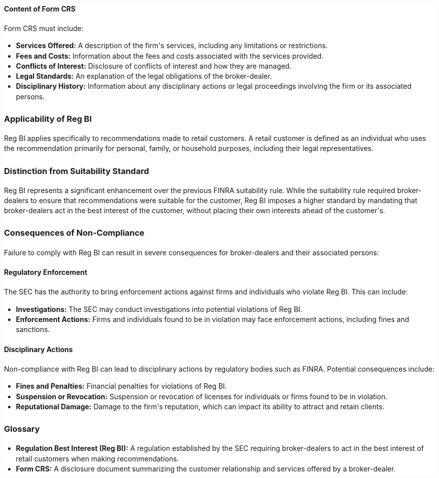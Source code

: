 #### Content of Form CRS

Form CRS must include:

- **Services Offered:** A description of the firm's services, including any limitations or restrictions.
- **Fees and Costs:** Information about the fees and costs associated with the services provided.
- **Conflicts of Interest:** Disclosure of conflicts of interest and how they are managed.
- **Legal Standards:** An explanation of the legal obligations of the broker-dealer.
- **Disciplinary History:** Information about any disciplinary actions or legal proceedings involving the firm or its associated persons.

### Applicability of Reg BI

Reg BI applies specifically to recommendations made to retail customers. A retail customer is defined as an individual who uses the recommendation primarily for personal, family, or household purposes, including their legal representatives.

### Distinction from Suitability Standard

Reg BI represents a significant enhancement over the previous FINRA suitability rule. While the suitability rule required broker-dealers to ensure that recommendations were suitable for the customer, Reg BI imposes a higher standard by mandating that broker-dealers act in the best interest of the customer, without placing their own interests ahead of the customer's.

### Consequences of Non-Compliance

Failure to comply with Reg BI can result in severe consequences for broker-dealers and their associated persons:

#### Regulatory Enforcement

The SEC has the authority to bring enforcement actions against firms and individuals who violate Reg BI. This can include:

- **Investigations:** The SEC may conduct investigations into potential violations of Reg BI.
- **Enforcement Actions:** Firms and individuals found to be in violation may face enforcement actions, including fines and sanctions.

#### Disciplinary Actions

Non-compliance with Reg BI can lead to disciplinary actions by regulatory bodies such as FINRA. Potential consequences include:

- **Fines and Penalties:** Financial penalties for violations of Reg BI.
- **Suspension or Revocation:** Suspension or revocation of licenses for individuals or firms found to be in violation.
- **Reputational Damage:** Damage to the firm's reputation, which can impact its ability to attract and retain clients.

### Glossary

- **Regulation Best Interest (Reg BI):** A regulation established by the SEC requiring broker-dealers to act in the best interest of retail customers when making recommendations.
- **Form CRS:** A disclosure document summarizing the customer relationship and services offered by a broker-dealer.
